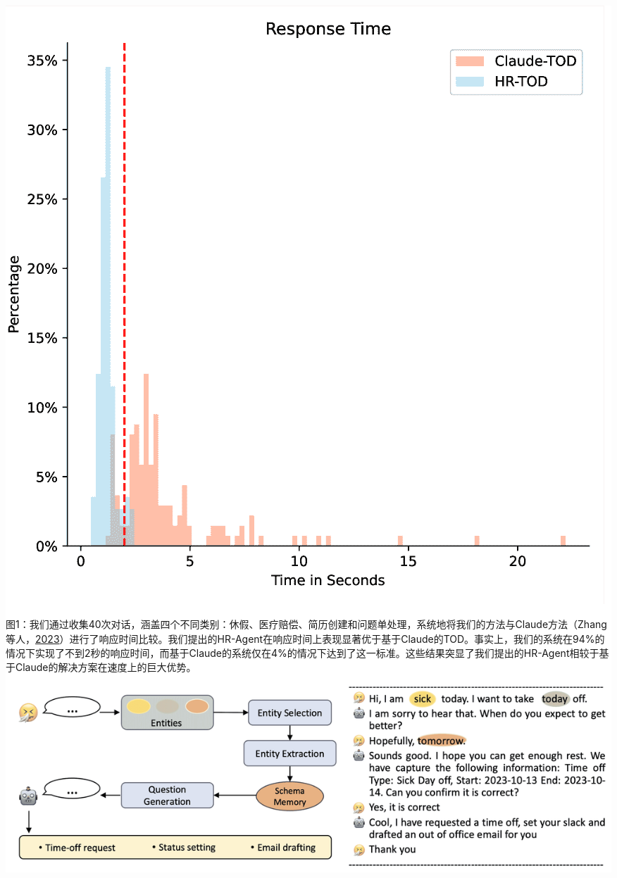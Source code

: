 ![参考说明](img/cb5f4d58f1a9e2ff4370af51d77d5b24.png)

图1：我们通过收集40次对话，涵盖四个不同类别：休假、医疗赔偿、简历创建和问题单处理，系统地将我们的方法与Claude方法（Zhang等人，[2023](https://arxiv.org/html/2410.11239v1#bib.bib38)）进行了响应时间比较。我们提出的HR-Agent在响应时间上表现显著优于基于Claude的TOD。事实上，我们的系统在94%的情况下实现了不到2秒的响应时间，而基于Claude的系统仅在4%的情况下达到了这一标准。这些结果突显了我们提出的HR-Agent相较于基于Claude的解决方案在速度上的巨大优势。

![参考说明](img/ed85190fae90ee76fb8d527cdda0a190.png)
